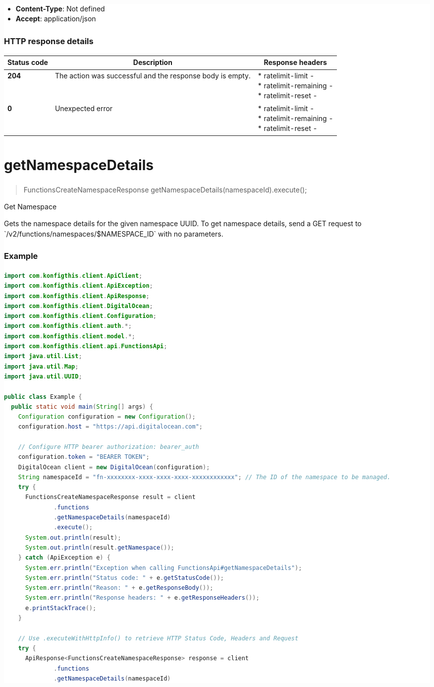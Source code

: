  - **Content-Type**: Not defined
 - **Accept**: application/json

### HTTP response details
| Status code | Description | Response headers |
|-------------|-------------|------------------|
| **204** | The action was successful and the response body is empty. |  * ratelimit-limit -  <br>  * ratelimit-remaining -  <br>  * ratelimit-reset -  <br>  |
| **0** | Unexpected error |  * ratelimit-limit -  <br>  * ratelimit-remaining -  <br>  * ratelimit-reset -  <br>  |

<a name="getNamespaceDetails"></a>
# **getNamespaceDetails**
> FunctionsCreateNamespaceResponse getNamespaceDetails(namespaceId).execute();

Get Namespace

Gets the namespace details for the given namespace UUID. To get namespace details, send a GET request to &#x60;/v2/functions/namespaces/$NAMESPACE_ID&#x60; with no parameters.

### Example
```java
import com.konfigthis.client.ApiClient;
import com.konfigthis.client.ApiException;
import com.konfigthis.client.ApiResponse;
import com.konfigthis.client.DigitalOcean;
import com.konfigthis.client.Configuration;
import com.konfigthis.client.auth.*;
import com.konfigthis.client.model.*;
import com.konfigthis.client.api.FunctionsApi;
import java.util.List;
import java.util.Map;
import java.util.UUID;

public class Example {
  public static void main(String[] args) {
    Configuration configuration = new Configuration();
    configuration.host = "https://api.digitalocean.com";
    
    // Configure HTTP bearer authorization: bearer_auth
    configuration.token = "BEARER TOKEN";
    DigitalOcean client = new DigitalOcean(configuration);
    String namespaceId = "fn-xxxxxxxx-xxxx-xxxx-xxxx-xxxxxxxxxxxx"; // The ID of the namespace to be managed.
    try {
      FunctionsCreateNamespaceResponse result = client
              .functions
              .getNamespaceDetails(namespaceId)
              .execute();
      System.out.println(result);
      System.out.println(result.getNamespace());
    } catch (ApiException e) {
      System.err.println("Exception when calling FunctionsApi#getNamespaceDetails");
      System.err.println("Status code: " + e.getStatusCode());
      System.err.println("Reason: " + e.getResponseBody());
      System.err.println("Response headers: " + e.getResponseHeaders());
      e.printStackTrace();
    }

    // Use .executeWithHttpInfo() to retrieve HTTP Status Code, Headers and Request
    try {
      ApiResponse<FunctionsCreateNamespaceResponse> response = client
              .functions
              .getNamespaceDetails(namespaceId)
```